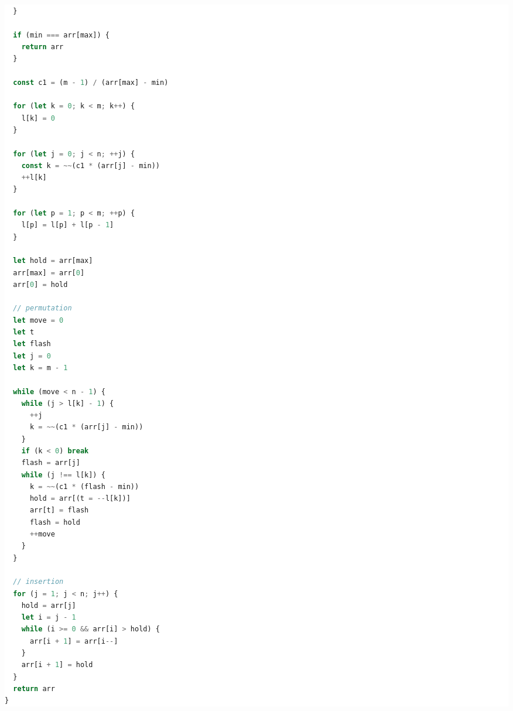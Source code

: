 ```js
  }

  if (min === arr[max]) {
    return arr
  }

  const c1 = (m - 1) / (arr[max] - min)

  for (let k = 0; k < m; k++) {
    l[k] = 0
  }

  for (let j = 0; j < n; ++j) {
    const k = ~~(c1 * (arr[j] - min))
    ++l[k]
  }

  for (let p = 1; p < m; ++p) {
    l[p] = l[p] + l[p - 1]
  }

  let hold = arr[max]
  arr[max] = arr[0]
  arr[0] = hold

  // permutation
  let move = 0
  let t
  let flash
  let j = 0
  let k = m - 1

  while (move < n - 1) {
    while (j > l[k] - 1) {
      ++j
      k = ~~(c1 * (arr[j] - min))
    }
    if (k < 0) break
    flash = arr[j]
    while (j !== l[k]) {
      k = ~~(c1 * (flash - min))
      hold = arr[(t = --l[k])]
      arr[t] = flash
      flash = hold
      ++move
    }
  }

  // insertion
  for (j = 1; j < n; j++) {
    hold = arr[j]
    let i = j - 1
    while (i >= 0 && arr[i] > hold) {
      arr[i + 1] = arr[i--]
    }
    arr[i + 1] = hold
  }
  return arr
}
```
